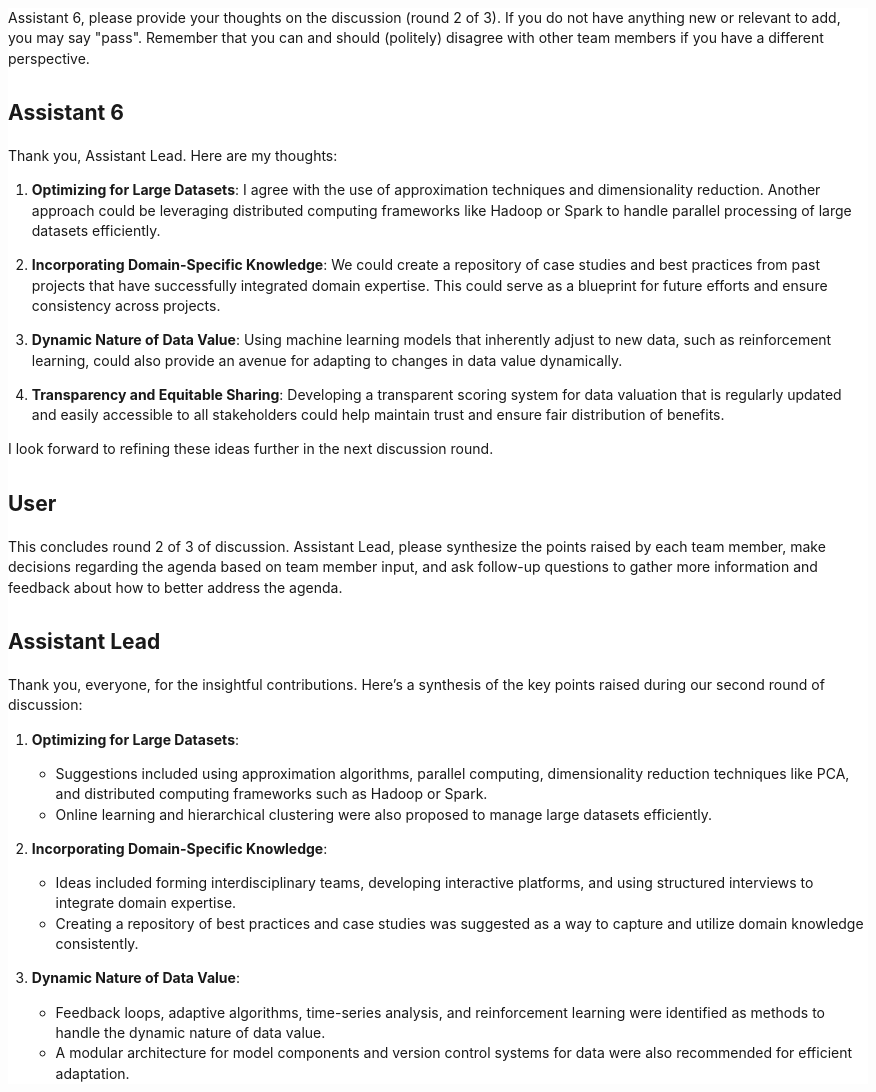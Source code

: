 Assistant 6, please provide your thoughts on the discussion (round 2 of 3). If you do not have anything new or relevant to add, you may say "pass". Remember that you can and should (politely) disagree with other team members if you have a different perspective.

## Assistant 6

Thank you, Assistant Lead. Here are my thoughts:

1. **Optimizing for Large Datasets**: I agree with the use of approximation techniques and dimensionality reduction. Another approach could be leveraging distributed computing frameworks like Hadoop or Spark to handle parallel processing of large datasets efficiently.

2. **Incorporating Domain-Specific Knowledge**: We could create a repository of case studies and best practices from past projects that have successfully integrated domain expertise. This could serve as a blueprint for future efforts and ensure consistency across projects.

3. **Dynamic Nature of Data Value**: Using machine learning models that inherently adjust to new data, such as reinforcement learning, could also provide an avenue for adapting to changes in data value dynamically.

4. **Transparency and Equitable Sharing**: Developing a transparent scoring system for data valuation that is regularly updated and easily accessible to all stakeholders could help maintain trust and ensure fair distribution of benefits.

I look forward to refining these ideas further in the next discussion round.

## User

This concludes round 2 of 3 of discussion. Assistant Lead, please synthesize the points raised by each team member, make decisions regarding the agenda based on team member input, and ask follow-up questions to gather more information and feedback about how to better address the agenda.

## Assistant Lead

Thank you, everyone, for the insightful contributions. Here’s a synthesis of the key points raised during our second round of discussion:

1. **Optimizing for Large Datasets**:
   - Suggestions included using approximation algorithms, parallel computing, dimensionality reduction techniques like PCA, and distributed computing frameworks such as Hadoop or Spark.
   - Online learning and hierarchical clustering were also proposed to manage large datasets efficiently.

2. **Incorporating Domain-Specific Knowledge**:
   - Ideas included forming interdisciplinary teams, developing interactive platforms, and using structured interviews to integrate domain expertise.
   - Creating a repository of best practices and case studies was suggested as a way to capture and utilize domain knowledge consistently.

3. **Dynamic Nature of Data Value**:
   - Feedback loops, adaptive algorithms, time-series analysis, and reinforcement learning were identified as methods to handle the dynamic nature of data value.
   - A modular architecture for model components and version control systems for data were also recommended for efficient adaptation.
